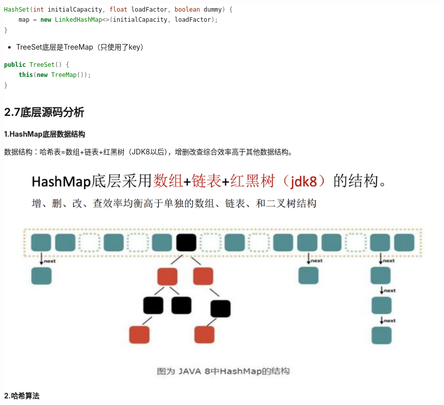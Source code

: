 ```java
HashSet(int initialCapacity, float loadFactor, boolean dummy) {
    map = new LinkedHashMap<>(initialCapacity, loadFactor);
}
```

- TreeSet底层是TreeMap（只使用了key）

```java
public TreeSet() {
    this(new TreeMap());
}
```



## 2.7底层源码分析

**1.HashMap底层数据结构**

数据结构：哈希表=数组+链表+红黑树（JDK8以后），增删改查综合效率高于其他数据结构。

![01-16](./assets/03/03-8.png)



**2.哈希算法**
